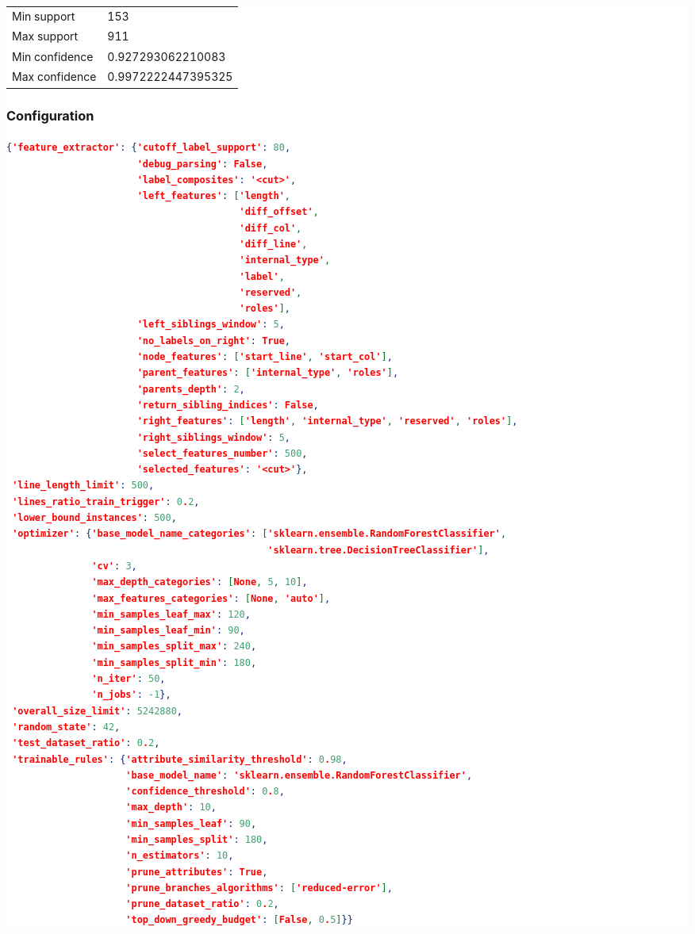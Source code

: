 | | |
|-|-|
|Min support|153|
|Max support|911|
|Min confidence|0.927293062210083|
|Max confidence|0.9972222447395325|

### Configuration

```json
{'feature_extractor': {'cutoff_label_support': 80,
                       'debug_parsing': False,
                       'label_composites': '<cut>',
                       'left_features': ['length',
                                         'diff_offset',
                                         'diff_col',
                                         'diff_line',
                                         'internal_type',
                                         'label',
                                         'reserved',
                                         'roles'],
                       'left_siblings_window': 5,
                       'no_labels_on_right': True,
                       'node_features': ['start_line', 'start_col'],
                       'parent_features': ['internal_type', 'roles'],
                       'parents_depth': 2,
                       'return_sibling_indices': False,
                       'right_features': ['length', 'internal_type', 'reserved', 'roles'],
                       'right_siblings_window': 5,
                       'select_features_number': 500,
                       'selected_features': '<cut>'},
 'line_length_limit': 500,
 'lines_ratio_train_trigger': 0.2,
 'lower_bound_instances': 500,
 'optimizer': {'base_model_name_categories': ['sklearn.ensemble.RandomForestClassifier',
                                              'sklearn.tree.DecisionTreeClassifier'],
               'cv': 3,
               'max_depth_categories': [None, 5, 10],
               'max_features_categories': [None, 'auto'],
               'min_samples_leaf_max': 120,
               'min_samples_leaf_min': 90,
               'min_samples_split_max': 240,
               'min_samples_split_min': 180,
               'n_iter': 50,
               'n_jobs': -1},
 'overall_size_limit': 5242880,
 'random_state': 42,
 'test_dataset_ratio': 0.2,
 'trainable_rules': {'attribute_similarity_threshold': 0.98,
                     'base_model_name': 'sklearn.ensemble.RandomForestClassifier',
                     'confidence_threshold': 0.8,
                     'max_depth': 10,
                     'min_samples_leaf': 90,
                     'min_samples_split': 180,
                     'n_estimators': 10,
                     'prune_attributes': True,
                     'prune_branches_algorithms': ['reduced-error'],
                     'prune_dataset_ratio': 0.2,
                     'top_down_greedy_budget': [False, 0.5]}}
```